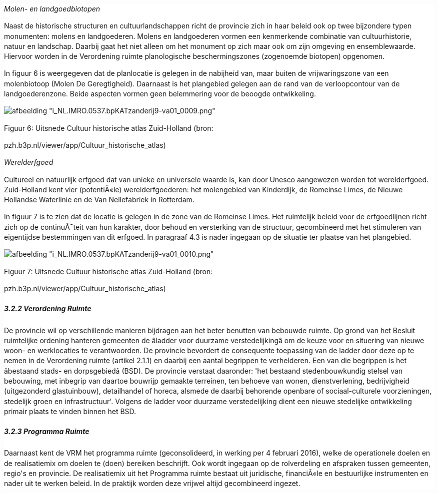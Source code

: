 *Molen\- en landgoedbiotopen*

Naast de historische structuren en cultuurlandschappen richt de provincie zich in haar beleid ook op twee bijzondere typen monumenten: molens en landgoederen. Molens en landgoederen vormen een kenmerkende combinatie van cultuurhistorie, natuur en landschap. Daarbij gaat het niet alleen om het monument op zich maar ook om zijn omgeving en ensemblewaarde. Hiervoor worden in de Verordening ruimte planologische beschermingszones (zogenoemde biotopen) opgenomen.

In figuur 6 is weergegeven dat de planlocatie is gelegen in de nabijheid van, maar buiten de vrijwaringszone van een molenbiotoop (Molen De Geregtigheid). Daarnaast is het plangebied gelegen aan de rand van de verloopcontour van de landgoederenzone. Beide aspecten vormen geen belemmering voor de beoogde ontwikkeling.

![afbeelding "i_NL.IMRO.0537.bpKATzanderij9-va01_0009.png"](i_NL.IMRO.0537.bpKATzanderij9-va01_0009.png)

Figuur 6: Uitsnede Cultuur historische atlas Zuid\-Holland (bron:

pzh.b3p.nl/viewer/app/Cultuur\_historische\_atlas)

*Werelderfgoed*

Cultureel en natuurlijk erfgoed dat van unieke en universele waarde is, kan door Unesco aangewezen worden tot werelderfgoed. Zuid\-Holland kent vier (potentiÃ«le) werelderfgoederen: het molengebied van Kinderdijk, de Romeinse Limes, de Nieuwe Hollandse Waterlinie en de Van Nellefabriek in Rotterdam.

In figuur 7 is te zien dat de locatie is gelegen in de zone van de Romeinse Limes. Het ruimtelijk beleid voor de erfgoedlijnen richt zich op de continuÃ¯teit van hun karakter, door behoud en versterking van de structuur, gecombineerd met het stimuleren van eigentijdse bestemmingen van dit erfgoed. In paragraaf 4\.3 is nader ingegaan op de situatie ter plaatse van het plangebied.

![afbeelding "i_NL.IMRO.0537.bpKATzanderij9-va01_0010.png"](i_NL.IMRO.0537.bpKATzanderij9-va01_0010.png)

Figuur 7: Uitsnede Cultuur historische atlas Zuid\-Holland (bron:

pzh.b3p.nl/viewer/app/Cultuur\_historische\_atlas)

##### 3\.2\.2 Verordening Ruimte

De provincie wil op verschillende manieren bijdragen aan het beter benutten van bebouwde ruimte. Op grond van het Besluit ruimtelijke ordening hanteren gemeenten de âladder voor duurzame verstedelijkingâ om de keuze voor en situering van nieuwe woon\- en werklocaties te verantwoorden. De provincie bevordert de consequente toepassing van de ladder door deze op te nemen in de Verordening ruimte (artikel 2\.1\.1\) en daarbij een aantal begrippen te verhelderen. Een van die begrippen is het âbestaand stads\- en dorpsgebiedâ (BSD). De provincie verstaat daaronder: 'het bestaand stedenbouwkundig stelsel van bebouwing, met inbegrip van daartoe bouwrijp gemaakte terreinen, ten behoeve van wonen, dienstverlening, bedrijvigheid (uitgezonderd glastuinbouw), detailhandel of horeca, alsmede de daarbij behorende openbare of sociaal\-culturele voorzieningen, stedelijk groen en infrastructuur'. Volgens de ladder voor duurzame verstedelijking dient een nieuwe stedelijke ontwikkeling primair plaats te vinden binnen het BSD.

##### 3\.2\.3 Programma Ruimte

Daarnaast kent de VRM het programma ruimte (geconsolideerd, in werking per 4 februari 2016\), welke de operationele doelen en de realisatiemix om doelen te (doen) bereiken beschrijft. Ook wordt ingegaan op de rolverdeling en afspraken tussen gemeenten, regio's en provincie. De realisatiemix uit het Programma ruimte bestaat uit juridische, financiÃ«le en bestuurlijke instrumenten en nader uit te werken beleid. In de praktijk worden deze vrijwel altijd gecombineerd ingezet.

